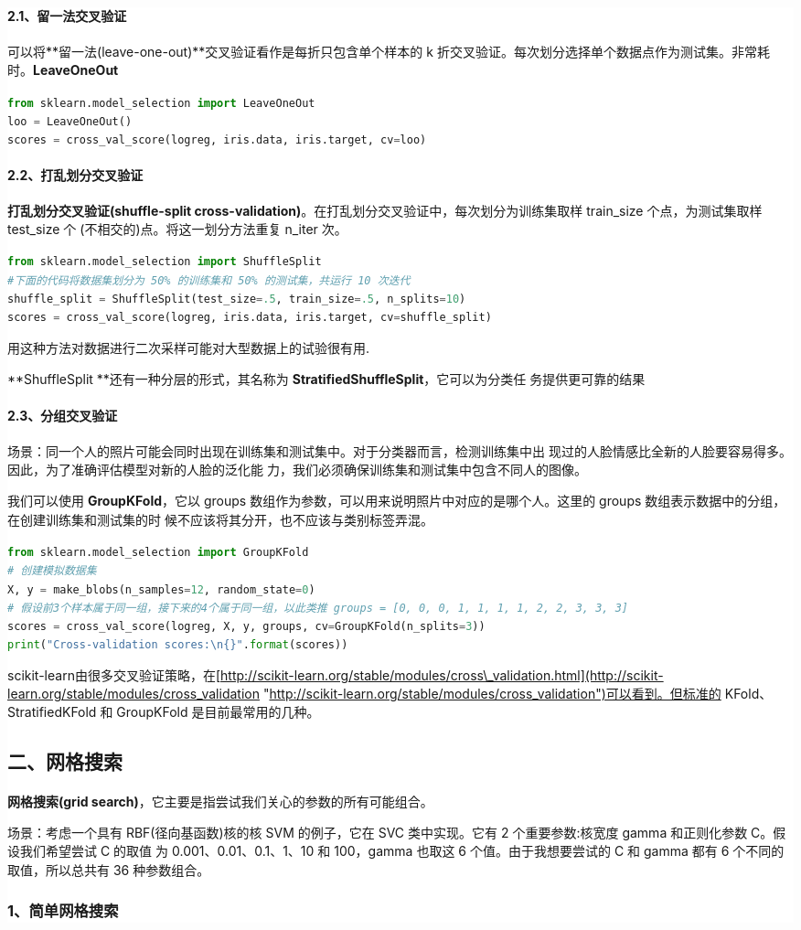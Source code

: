 #### 2.1、留一法交叉验证

可以将**留一法(leave-one-out)**交叉验证看作是每折只包含单个样本的 k 折交叉验证。每次划分选择单个数据点作为测试集。非常耗时。**LeaveOneOut**

```python
from sklearn.model_selection import LeaveOneOut
loo = LeaveOneOut()
scores = cross_val_score(logreg, iris.data, iris.target, cv=loo)
```

#### 2.2、打乱划分交叉验证

**打乱划分交叉验证(shuffle-split cross-validation)**。在打乱划分交叉验证中，每次划分为训练集取样 train\_size 个点，为测试集取样 test\_size 个 (不相交的)点。将这一划分方法重复 n\_iter 次。

```python
from sklearn.model_selection import ShuffleSplit
#下面的代码将数据集划分为 50% 的训练集和 50% 的测试集，共运行 10 次迭代
shuffle_split = ShuffleSplit(test_size=.5, train_size=.5, n_splits=10) 
scores = cross_val_score(logreg, iris.data, iris.target, cv=shuffle_split)
```

用这种方法对数据进行二次采样可能对大型数据上的试验很有用.

**ShuffleSplit **还有一种分层的形式，其名称为 **StratifiedShuffleSplit**，它可以为分类任 务提供更可靠的结果

#### **2.3、分组交叉验证**

场景：同一个人的照片可能会同时出现在训练集和测试集中。对于分类器而言，检测训练集中出 现过的人脸情感比全新的人脸要容易得多。因此，为了准确评估模型对新的人脸的泛化能 力，我们必须确保训练集和测试集中包含不同人的图像。

我们可以使用 **GroupKFold**，它以 groups 数组作为参数，可以用来说明照片中对应的是哪个人。这里的 groups 数组表示数据中的分组，在创建训练集和测试集的时 候不应该将其分开，也不应该与类别标签弄混。

```python
from sklearn.model_selection import GroupKFold
# 创建模拟数据集
X, y = make_blobs(n_samples=12, random_state=0)
# 假设前3个样本属于同一组，接下来的4个属于同一组，以此类推 groups = [0, 0, 0, 1, 1, 1, 1, 2, 2, 3, 3, 3]
scores = cross_val_score(logreg, X, y, groups, cv=GroupKFold(n_splits=3)) 
print("Cross-validation scores:\n{}".format(scores))

```

scikit-learn由很多交叉验证策略，在[http://scikit-learn.org/stable/modules/cross\_validation.html](http://scikit-learn.org/stable/modules/cross_validation "http://scikit-learn.org/stable/modules/cross_validation")可以看到。但标准的 KFold、StratifiedKFold 和 GroupKFold 是目前最常用的几种。



## 二、网格搜索

**网格搜索(grid search)**，它主要是指尝试我们关心的参数的所有可能组合。

场景：考虑一个具有 RBF(径向基函数)核的核 SVM 的例子，它在 SVC 类中实现。它有 2 个重要参数:核宽度 gamma 和正则化参数 C。假设我们希望尝试 C 的取值 为 0.001、0.01、0.1、1、10 和 100，gamma 也取这 6 个值。由于我想要尝试的 C 和 gamma 都有 6 个不同的取值，所以总共有 36 种参数组合。

### 1、简单网格搜索
